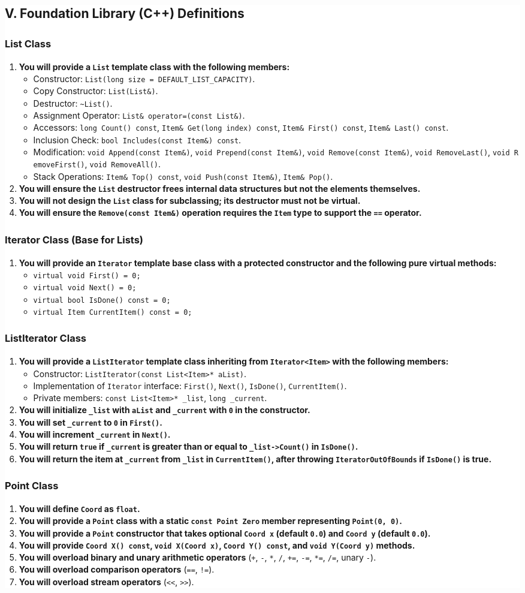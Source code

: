 ## V. Foundation Library (C++) Definitions

### List Class

1. **You will provide a `List` template class with the following members:**
    * Constructor: `List(long size = DEFAULT_LIST_CAPACITY)`.
    * Copy Constructor: `List(List&)`.
    * Destructor: `~List()`.
    * Assignment Operator: `List& operator=(const List&)`.
    * Accessors: `long Count() const`, `Item& Get(long index) const`, `Item& First() const`, `Item& Last() const`.
    * Inclusion Check: `bool Includes(const Item&) const`.
    * Modification: `void Append(const Item&)`, `void Prepend(const Item&)`, `void Remove(const Item&)`, `void RemoveLast()`, `void RemoveFirst()`, `void RemoveAll()`.
    * Stack Operations: `Item& Top() const`, `void Push(const Item&)`, `Item& Pop()`.
2. **You will ensure the `List` destructor frees internal data structures but not the elements themselves.**
3. **You will not design the `List` class for subclassing; its destructor must not be virtual.**
4. **You will ensure the `Remove(const Item&)` operation requires the `Item` type to support the `==` operator.**

### Iterator Class (Base for Lists)

1. **You will provide an `Iterator` template base class with a protected constructor and the following pure virtual methods:**
    * `virtual void First() = 0;`
    * `virtual void Next() = 0;`
    * `virtual bool IsDone() const = 0;`
    * `virtual Item CurrentItem() const = 0;`

### ListIterator Class

1. **You will provide a `ListIterator` template class inheriting from `Iterator<Item>` with the following members:**
    * Constructor: `ListIterator(const List<Item>* aList)`.
    * Implementation of `Iterator` interface: `First()`, `Next()`, `IsDone()`, `CurrentItem()`.
    * Private members: `const List<Item>* _list`, `long _current`.
2. **You will initialize `_list` with `aList` and `_current` with `0` in the constructor.**
3. **You will set `_current` to `0` in `First()`.**
4. **You will increment `_current` in `Next()`.**
5. **You will return `true` if `_current` is greater than or equal to `_list->Count()` in `IsDone()`.**
6. **You will return the item at `_current` from `_list` in `CurrentItem()`, after throwing `IteratorOutOfBounds` if `IsDone()` is true.**

### Point Class

1. **You will define `Coord` as `float`.**
2. **You will provide a `Point` class with a static `const Point Zero` member representing `Point(0, 0)`.**
3. **You will provide a `Point` constructor that takes optional `Coord x` (default `0.0`) and `Coord y` (default `0.0`).**
4. **You will provide `Coord X() const`, `void X(Coord x)`, `Coord Y() const`, and `void Y(Coord y)` methods.**
5. **You will overload binary and unary arithmetic operators** (`+`, `-`, `*`, `/`, `+=`, `-=`, `*=`, `/=`, unary `-`).
6. **You will overload comparison operators** (`==`, `!=`).
7. **You will overload stream operators** (`<<`, `>>`).
